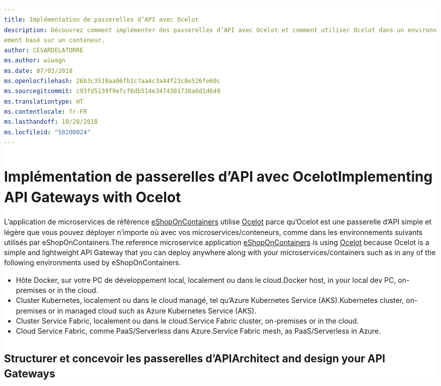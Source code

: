 ```yaml
---
title: Implémentation de passerelles d’API avec Ocelot
description: Découvrez comment implémenter des passerelles d’API avec Ocelot et comment utiliser Ocelot dans un environnement basé sur un conteneur.
author: CESARDELATORRE
ms.author: wiwagn
ms.date: 07/03/2018
ms.openlocfilehash: 26b3c3510aa06fb1c7aa4c3a44f23c8e526fe60c
ms.sourcegitcommit: c93fd5139f9efcf6db514e3474301738a6d1d649
ms.translationtype: HT
ms.contentlocale: fr-FR
ms.lasthandoff: 10/28/2018
ms.locfileid: "50200024"
---
```

# <a name="implementing-api-gateways-with-ocelot"></a><span data-ttu-id="eca5c-103">Implémentation de passerelles d’API avec Ocelot</span><span class="sxs-lookup"><span data-stu-id="eca5c-103">Implementing API Gateways with Ocelot</span></span>

<span data-ttu-id="eca5c-104">L’application de microservices de référence [eShopOnContainers](https://github.com/dotnet-architecture/eShopOnContainers) utilise [Ocelot](https://github.com/ThreeMammals/Ocelot) parce qu’Ocelot est une passerelle d’API simple et légère que vous pouvez déployer n’importe où avec vos microservices/conteneurs, comme dans les environnements suivants utilisés par eShopOnContainers.</span><span class="sxs-lookup"><span data-stu-id="eca5c-104">The reference microservice application [eShopOnContainers](https://github.com/dotnet-architecture/eShopOnContainers) is using [Ocelot](https://github.com/ThreeMammals/Ocelot) because Ocelot is a simple and lightweight API Gateway that you can deploy anywhere along with your microservices/containers such as in any of the following environments used by eShopOnContainers.</span></span>

- <span data-ttu-id="eca5c-105">Hôte Docker, sur votre PC de développement local, localement ou dans le cloud.</span><span class="sxs-lookup"><span data-stu-id="eca5c-105">Docker host, in your local dev PC, on-premises or in the cloud.</span></span>
- <span data-ttu-id="eca5c-106">Cluster Kubernetes, localement ou dans le cloud managé, tel qu’Azure Kubernetes Service (AKS).</span><span class="sxs-lookup"><span data-stu-id="eca5c-106">Kubernetes cluster, on-premises or in managed cloud such as Azure Kubernetes Service (AKS).</span></span>
- <span data-ttu-id="eca5c-107">Cluster Service Fabric, localement ou dans le cloud.</span><span class="sxs-lookup"><span data-stu-id="eca5c-107">Service Fabric cluster, on-premises or in the cloud.</span></span>
- <span data-ttu-id="eca5c-108">Cloud Service Fabric, comme PaaS/Serverless dans Azure.</span><span class="sxs-lookup"><span data-stu-id="eca5c-108">Service Fabric mesh, as PaaS/Serverless in Azure.</span></span>

## <a name="architect-and-design-your-api-gateways"></a><span data-ttu-id="eca5c-109">Structurer et concevoir les passerelles d’API</span><span class="sxs-lookup"><span data-stu-id="eca5c-109">Architect and design your API Gateways</span></span>
